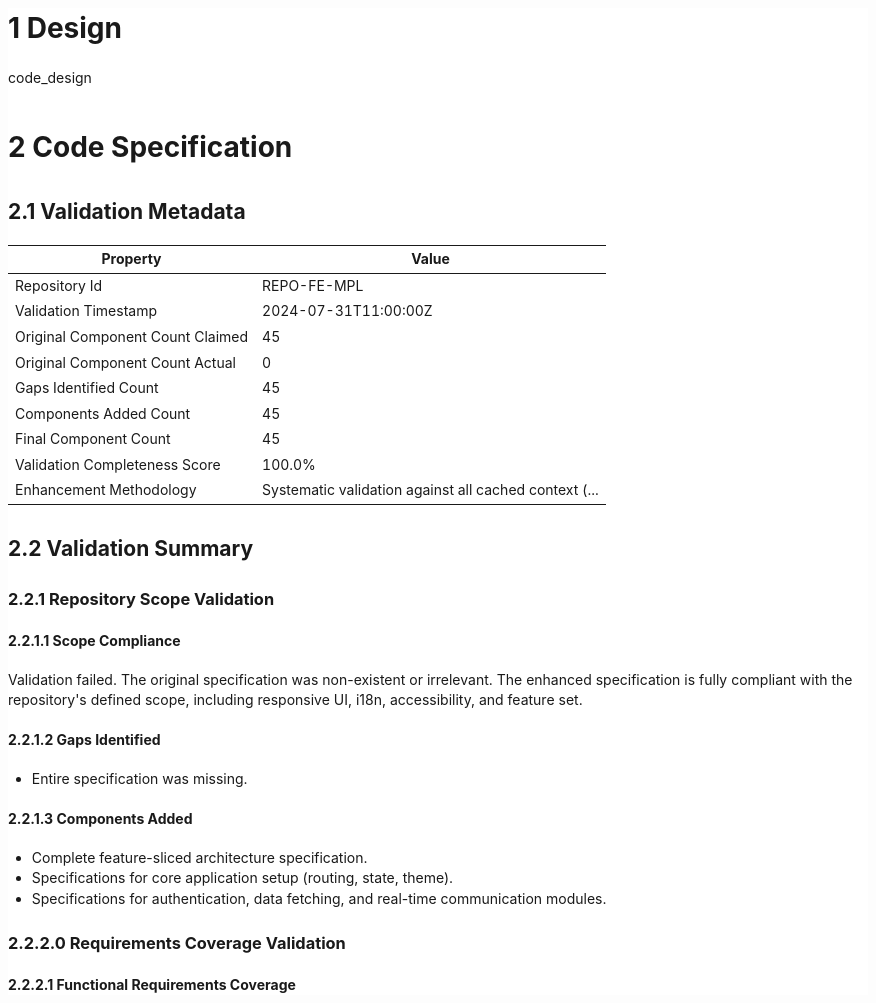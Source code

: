 # 1 Design

code_design

# 2 Code Specification

## 2.1 Validation Metadata

| Property | Value |
|----------|-------|
| Repository Id | REPO-FE-MPL |
| Validation Timestamp | 2024-07-31T11:00:00Z |
| Original Component Count Claimed | 45 |
| Original Component Count Actual | 0 |
| Gaps Identified Count | 45 |
| Components Added Count | 45 |
| Final Component Count | 45 |
| Validation Completeness Score | 100.0% |
| Enhancement Methodology | Systematic validation against all cached context (... |

## 2.2 Validation Summary

### 2.2.1 Repository Scope Validation

#### 2.2.1.1 Scope Compliance

Validation failed. The original specification was non-existent or irrelevant. The enhanced specification is fully compliant with the repository's defined scope, including responsive UI, i18n, accessibility, and feature set.

#### 2.2.1.2 Gaps Identified

- Entire specification was missing.

#### 2.2.1.3 Components Added

- Complete feature-sliced architecture specification.
- Specifications for core application setup (routing, state, theme).
- Specifications for authentication, data fetching, and real-time communication modules.

### 2.2.2.0 Requirements Coverage Validation

#### 2.2.2.1 Functional Requirements Coverage
